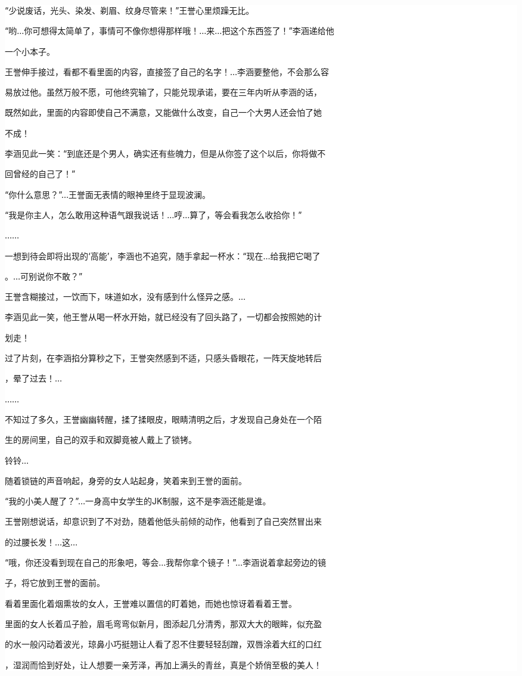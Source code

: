 “少说废话，光头、染发、剃眉、纹身尽管来！”王誉心里烦躁无比。

“哟…你可想得太简单了，事情可不像你想得那样哦！…来…把这个东西签了！”李涵递给他

一个小本子。

王誉伸手接过，看都不看里面的内容，直接签了自己的名字！…李涵要整他，不会那么容

易放过他。虽然万般不愿，可他终究输了，只能兑现承诺，要在三年内听从李涵的话，

既然如此，里面的内容即使自己不满意，又能做什么改变，自己一个大男人还会怕了她

不成！

李涵见此一笑：“到底还是个男人，确实还有些魄力，但是从你签了这个以后，你将做不

回曾经的自己了！”

“你什么意思？”…王誉面无表情的眼神里终于显现波澜。

“我是你主人，怎么敢用这种语气跟我说话！…哼…算了，等会看我怎么收拾你！”

……

一想到待会即将出现的‘高能’，李涵也不追究，随手拿起一杯水：“现在…给我把它喝了

。…可别说你不敢？”

王誉含糊接过，一饮而下，味道如水，没有感到什么怪异之感。…

李涵见此一笑，他王誉从喝一杯水开始，就已经没有了回头路了，一切都会按照她的计

划走！

过了片刻，在李涵掐分算秒之下，王誉突然感到不适，只感头昏眼花，一阵天旋地转后

，晕了过去！…

……

不知过了多久，王誉幽幽转醒，揉了揉眼皮，眼睛清明之后，才发现自己身处在一个陌

生的房间里，自己的双手和双脚竟被人戴上了锁铐。

铃铃…

随着锁链的声音响起，身旁的女人站起身，笑着来到王誉的面前。

“我的小美人醒了？”…一身高中女学生的JK制服，这不是李涵还能是谁。

王誉刚想说话，却意识到了不对劲，随着他低头前倾的动作，他看到了自己突然冒出来

的过腰长发！…这…

“哦，你还没看到现在自己的形象吧，等会…我帮你拿个镜子！”…李涵说着拿起旁边的镜

子，将它放到王誉的面前。

看着里面化着烟熏妆的女人，王誉难以置信的盯着她，而她也惊讶着看着王誉。

里面的女人长着瓜子脸，眉毛弯弯似新月，图添起几分清秀，那双大大的眼眸，似充盈

的水一般闪动着波光，琼鼻小巧挺翘让人看了忍不住要轻轻刮蹭，双唇涂着大红的口红

，湿润而恰到好处，让人想要一亲芳泽，再加上满头的青丝，真是个娇俏至极的美人！
